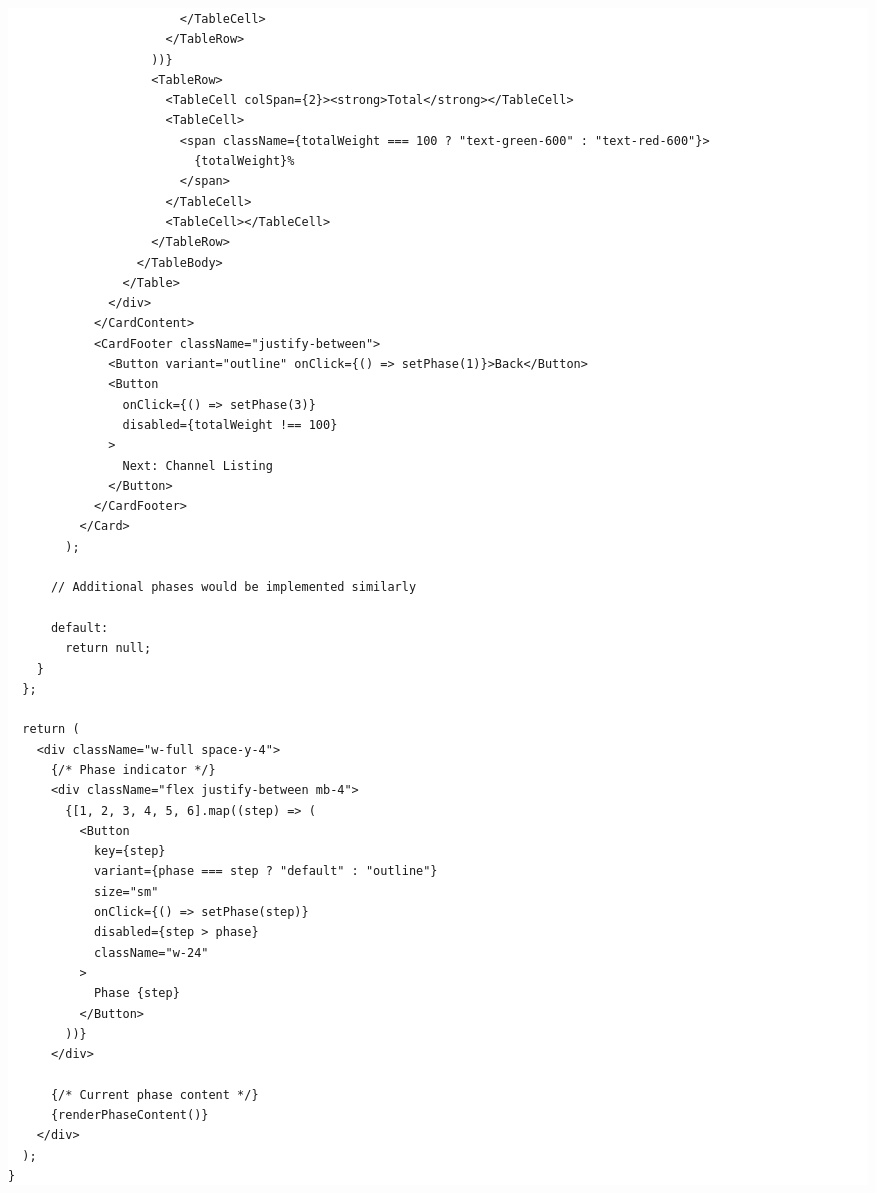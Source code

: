 ```tsx
                        </TableCell>
                      </TableRow>
                    ))}
                    <TableRow>
                      <TableCell colSpan={2}><strong>Total</strong></TableCell>
                      <TableCell>
                        <span className={totalWeight === 100 ? "text-green-600" : "text-red-600"}>
                          {totalWeight}%
                        </span>
                      </TableCell>
                      <TableCell></TableCell>
                    </TableRow>
                  </TableBody>
                </Table>
              </div>
            </CardContent>
            <CardFooter className="justify-between">
              <Button variant="outline" onClick={() => setPhase(1)}>Back</Button>
              <Button 
                onClick={() => setPhase(3)} 
                disabled={totalWeight !== 100}
              >
                Next: Channel Listing
              </Button>
            </CardFooter>
          </Card>
        );
      
      // Additional phases would be implemented similarly
      
      default:
        return null;
    }
  };
  
  return (
    <div className="w-full space-y-4">
      {/* Phase indicator */}
      <div className="flex justify-between mb-4">
        {[1, 2, 3, 4, 5, 6].map((step) => (
          <Button 
            key={step}
            variant={phase === step ? "default" : "outline"}
            size="sm"
            onClick={() => setPhase(step)}
            disabled={step > phase}
            className="w-24"
          >
            Phase {step}
          </Button>
        ))}
      </div>
      
      {/* Current phase content */}
      {renderPhaseContent()}
    </div>
  );
}
```
